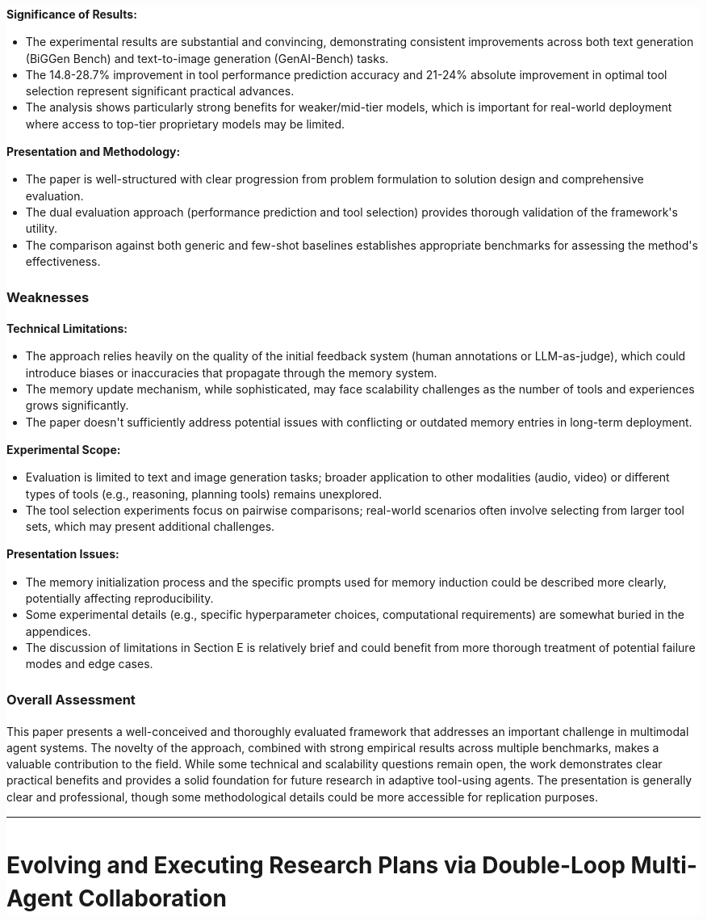 **Significance of Results:**
- The experimental results are substantial and convincing, demonstrating consistent improvements across both text generation (BiGGen Bench) and text-to-image generation (GenAI-Bench) tasks.
- The 14.8-28.7% improvement in tool performance prediction accuracy and 21-24% absolute improvement in optimal tool selection represent significant practical advances.
- The analysis shows particularly strong benefits for weaker/mid-tier models, which is important for real-world deployment where access to top-tier proprietary models may be limited.

**Presentation and Methodology:**
- The paper is well-structured with clear progression from problem formulation to solution design and comprehensive evaluation.
- The dual evaluation approach (performance prediction and tool selection) provides thorough validation of the framework's utility.
- The comparison against both generic and few-shot baselines establishes appropriate benchmarks for assessing the method's effectiveness.

### Weaknesses

**Technical Limitations:**
- The approach relies heavily on the quality of the initial feedback system (human annotations or LLM-as-judge), which could introduce biases or inaccuracies that propagate through the memory system.
- The memory update mechanism, while sophisticated, may face scalability challenges as the number of tools and experiences grows significantly.
- The paper doesn't sufficiently address potential issues with conflicting or outdated memory entries in long-term deployment.

**Experimental Scope:**
- Evaluation is limited to text and image generation tasks; broader application to other modalities (audio, video) or different types of tools (e.g., reasoning, planning tools) remains unexplored.
- The tool selection experiments focus on pairwise comparisons; real-world scenarios often involve selecting from larger tool sets, which may present additional challenges.

**Presentation Issues:**
- The memory initialization process and the specific prompts used for memory induction could be described more clearly, potentially affecting reproducibility.
- Some experimental details (e.g., specific hyperparameter choices, computational requirements) are somewhat buried in the appendices.
- The discussion of limitations in Section E is relatively brief and could benefit from more thorough treatment of potential failure modes and edge cases.

### Overall Assessment

This paper presents a well-conceived and thoroughly evaluated framework that addresses an important challenge in multimodal agent systems. The novelty of the approach, combined with strong empirical results across multiple benchmarks, makes a valuable contribution to the field. While some technical and scalability questions remain open, the work demonstrates clear practical benefits and provides a solid foundation for future research in adaptive tool-using agents. The presentation is generally clear and professional, though some methodological details could be more accessible for replication purposes.

---

# Evolving and Executing Research Plans via Double-Loop Multi-Agent Collaboration
